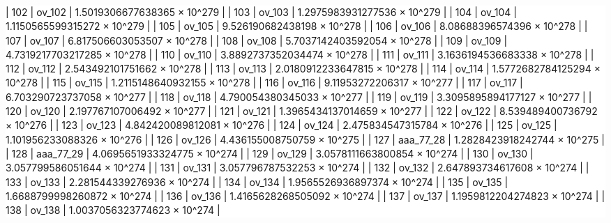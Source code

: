 | 102 | ov_102 | 1.5019306677638365 × 10^279 |
| 103 | ov_103 | 1.2975983931277536 × 10^279 |
| 104 | ov_104 | 1.1150565599315272 × 10^279 |
| 105 | ov_105 | 9.526190682438198 × 10^278 |
| 106 | ov_106 | 8.08688396574396 × 10^278 |
| 107 | ov_107 | 6.817506603053507 × 10^278 |
| 108 | ov_108 | 5.7037142403592054 × 10^278 |
| 109 | ov_109 | 4.7319217703217285 × 10^278 |
| 110 | ov_110 | 3.8892737352034474 × 10^278 |
| 111 | ov_111 | 3.1636194536683338 × 10^278 |
| 112 | ov_112 | 2.543492101751662 × 10^278 |
| 113 | ov_113 | 2.0180912233647815 × 10^278 |
| 114 | ov_114 | 1.5772682784125294 × 10^278 |
| 115 | ov_115 | 1.2115148640932155 × 10^278 |
| 116 | ov_116 | 9.11953272206317 × 10^277 |
| 117 | ov_117 | 6.703290723737058 × 10^277 |
| 118 | ov_118 | 4.790054380345033 × 10^277 |
| 119 | ov_119 | 3.3095895894177127 × 10^277 |
| 120 | ov_120 | 2.197767107006492 × 10^277 |
| 121 | ov_121 | 1.3965434137014659 × 10^277 |
| 122 | ov_122 | 8.539489400736792 × 10^276 |
| 123 | ov_123 | 4.842420089812081 × 10^276 |
| 124 | ov_124 | 2.475834547315784 × 10^276 |
| 125 | ov_125 | 1.101956233088326 × 10^276 |
| 126 | ov_126 | 4.436155008750759 × 10^275 |
| 127 | aaa_77_28 | 1.2828423918242744 × 10^275 |
| 128 | aaa_77_29 | 4.0695651933324775 × 10^274 |
| 129 | ov_129 | 3.0578111663800854 × 10^274 |
| 130 | ov_130 | 3.057799586051644 × 10^274 |
| 131 | ov_131 | 3.057796787532253 × 10^274 |
| 132 | ov_132 | 2.647893734617608 × 10^274 |
| 133 | ov_133 | 2.281544339276936 × 10^274 |
| 134 | ov_134 | 1.9565526936897374 × 10^274 |
| 135 | ov_135 | 1.6688799998260872 × 10^274 |
| 136 | ov_136 | 1.4165628268505092 × 10^274 |
| 137 | ov_137 | 1.1959812204274823 × 10^274 |
| 138 | ov_138 | 1.0037056323774623 × 10^274 |
